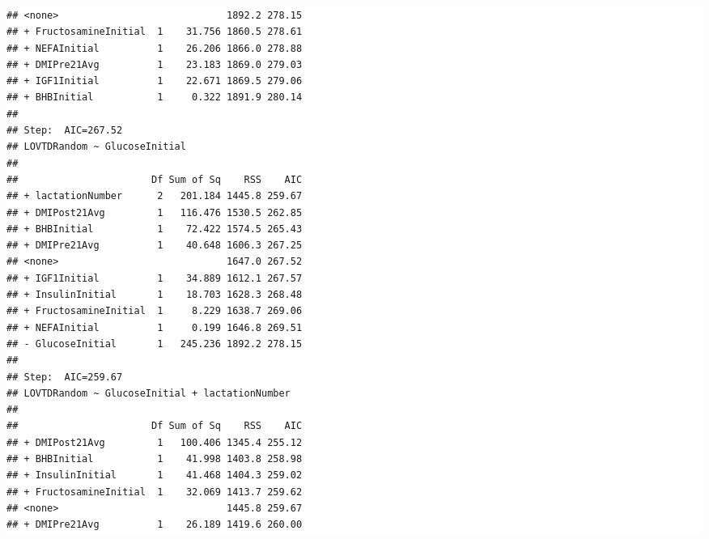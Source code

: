     ## <none>                             1892.2 278.15
    ## + FructosamineInitial  1    31.756 1860.5 278.61
    ## + NEFAInitial          1    26.206 1866.0 278.88
    ## + DMIPre21Avg          1    23.183 1869.0 279.03
    ## + IGF1Initial          1    22.671 1869.5 279.06
    ## + BHBInitial           1     0.322 1891.9 280.14
    ## 
    ## Step:  AIC=267.52
    ## LOVTDRandom ~ GlucoseInitial
    ## 
    ##                       Df Sum of Sq    RSS    AIC
    ## + lactationNumber      2   201.184 1445.8 259.67
    ## + DMIPost21Avg         1   116.476 1530.5 262.85
    ## + BHBInitial           1    72.422 1574.5 265.43
    ## + DMIPre21Avg          1    40.648 1606.3 267.25
    ## <none>                             1647.0 267.52
    ## + IGF1Initial          1    34.889 1612.1 267.57
    ## + InsulinInitial       1    18.703 1628.3 268.48
    ## + FructosamineInitial  1     8.229 1638.7 269.06
    ## + NEFAInitial          1     0.199 1646.8 269.51
    ## - GlucoseInitial       1   245.236 1892.2 278.15
    ## 
    ## Step:  AIC=259.67
    ## LOVTDRandom ~ GlucoseInitial + lactationNumber
    ## 
    ##                       Df Sum of Sq    RSS    AIC
    ## + DMIPost21Avg         1   100.406 1345.4 255.12
    ## + BHBInitial           1    41.998 1403.8 258.98
    ## + InsulinInitial       1    41.468 1404.3 259.02
    ## + FructosamineInitial  1    32.069 1413.7 259.62
    ## <none>                             1445.8 259.67
    ## + DMIPre21Avg          1    26.189 1419.6 260.00